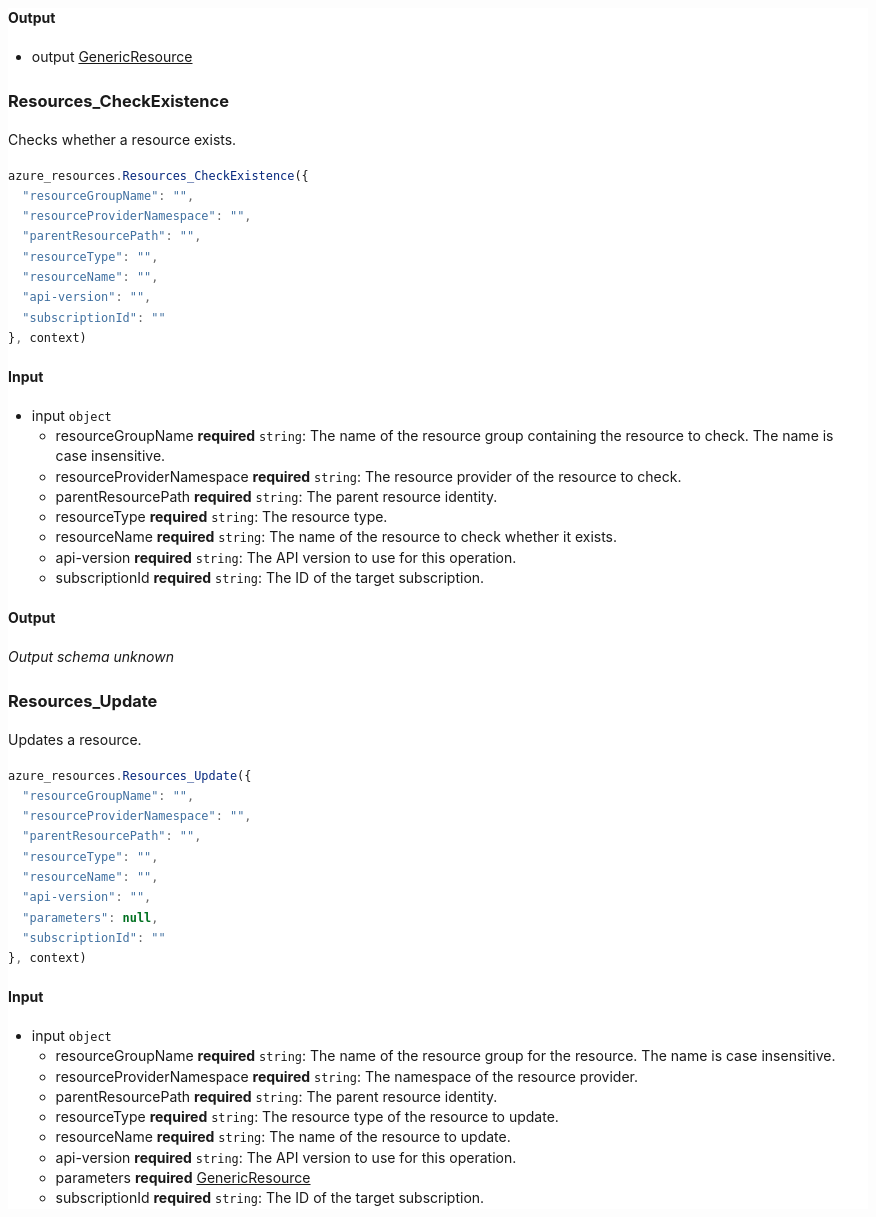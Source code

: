 #### Output
* output [GenericResource](#genericresource)

### Resources_CheckExistence
Checks whether a resource exists.


```js
azure_resources.Resources_CheckExistence({
  "resourceGroupName": "",
  "resourceProviderNamespace": "",
  "parentResourcePath": "",
  "resourceType": "",
  "resourceName": "",
  "api-version": "",
  "subscriptionId": ""
}, context)
```

#### Input
* input `object`
  * resourceGroupName **required** `string`: The name of the resource group containing the resource to check. The name is case insensitive.
  * resourceProviderNamespace **required** `string`: The resource provider of the resource to check.
  * parentResourcePath **required** `string`: The parent resource identity.
  * resourceType **required** `string`: The resource type.
  * resourceName **required** `string`: The name of the resource to check whether it exists.
  * api-version **required** `string`: The API version to use for this operation.
  * subscriptionId **required** `string`: The ID of the target subscription.

#### Output
*Output schema unknown*

### Resources_Update
Updates a resource.


```js
azure_resources.Resources_Update({
  "resourceGroupName": "",
  "resourceProviderNamespace": "",
  "parentResourcePath": "",
  "resourceType": "",
  "resourceName": "",
  "api-version": "",
  "parameters": null,
  "subscriptionId": ""
}, context)
```

#### Input
* input `object`
  * resourceGroupName **required** `string`: The name of the resource group for the resource. The name is case insensitive.
  * resourceProviderNamespace **required** `string`: The namespace of the resource provider.
  * parentResourcePath **required** `string`: The parent resource identity.
  * resourceType **required** `string`: The resource type of the resource to update.
  * resourceName **required** `string`: The name of the resource to update.
  * api-version **required** `string`: The API version to use for this operation.
  * parameters **required** [GenericResource](#genericresource)
  * subscriptionId **required** `string`: The ID of the target subscription.
